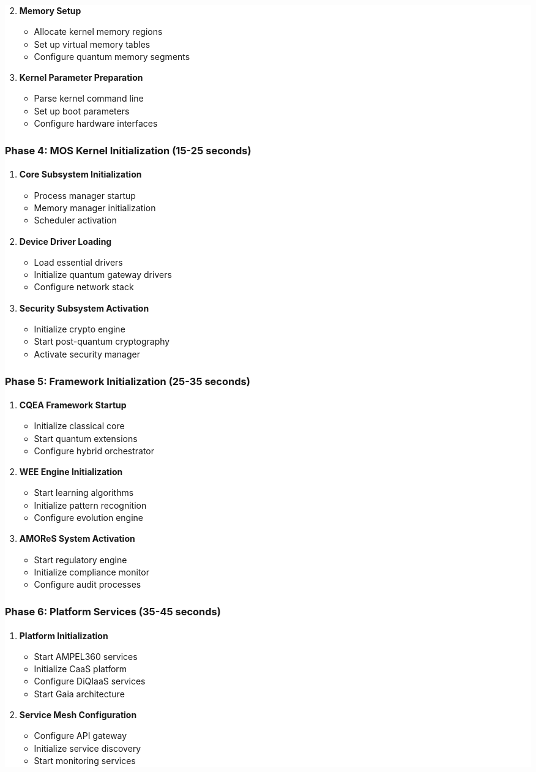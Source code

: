2. **Memory Setup**
   - Allocate kernel memory regions
   - Set up virtual memory tables
   - Configure quantum memory segments
   
3. **Kernel Parameter Preparation**
   - Parse kernel command line
   - Set up boot parameters
   - Configure hardware interfaces

### Phase 4: MOS Kernel Initialization (15-25 seconds)
1. **Core Subsystem Initialization**
   - Process manager startup
   - Memory manager initialization
   - Scheduler activation
   
2. **Device Driver Loading**
   - Load essential drivers
   - Initialize quantum gateway drivers
   - Configure network stack
   
3. **Security Subsystem Activation**
   - Initialize crypto engine
   - Start post-quantum cryptography
   - Activate security manager

### Phase 5: Framework Initialization (25-35 seconds)
1. **CQEA Framework Startup**
   - Initialize classical core
   - Start quantum extensions
   - Configure hybrid orchestrator
   
2. **WEE Engine Initialization**
   - Start learning algorithms
   - Initialize pattern recognition
   - Configure evolution engine
   
3. **AMOReS System Activation**
   - Start regulatory engine
   - Initialize compliance monitor
   - Configure audit processes

### Phase 6: Platform Services (35-45 seconds)
1. **Platform Initialization**
   - Start AMPEL360 services
   - Initialize CaaS platform
   - Configure DiQIaaS services
   - Start Gaia architecture
   
2. **Service Mesh Configuration**
   - Configure API gateway
   - Initialize service discovery
   - Start monitoring services
   